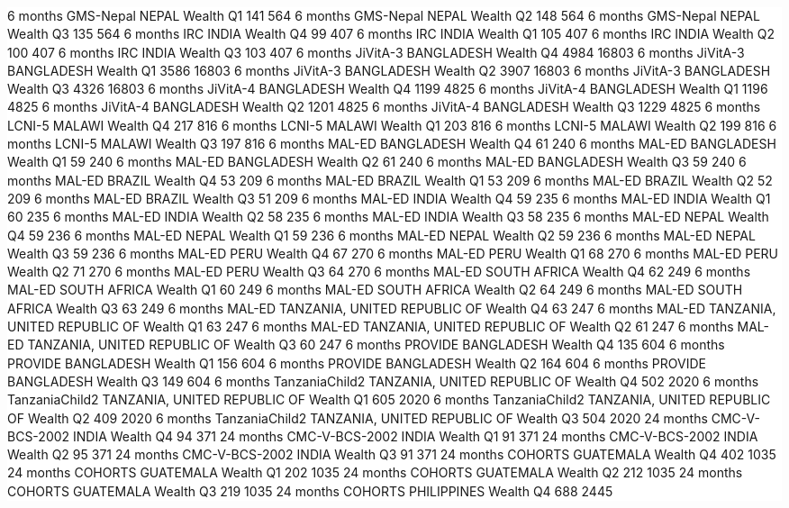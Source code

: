 6 months    GMS-Nepal        NEPAL                          Wealth Q1            141     564
6 months    GMS-Nepal        NEPAL                          Wealth Q2            148     564
6 months    GMS-Nepal        NEPAL                          Wealth Q3            135     564
6 months    IRC              INDIA                          Wealth Q4             99     407
6 months    IRC              INDIA                          Wealth Q1            105     407
6 months    IRC              INDIA                          Wealth Q2            100     407
6 months    IRC              INDIA                          Wealth Q3            103     407
6 months    JiVitA-3         BANGLADESH                     Wealth Q4           4984   16803
6 months    JiVitA-3         BANGLADESH                     Wealth Q1           3586   16803
6 months    JiVitA-3         BANGLADESH                     Wealth Q2           3907   16803
6 months    JiVitA-3         BANGLADESH                     Wealth Q3           4326   16803
6 months    JiVitA-4         BANGLADESH                     Wealth Q4           1199    4825
6 months    JiVitA-4         BANGLADESH                     Wealth Q1           1196    4825
6 months    JiVitA-4         BANGLADESH                     Wealth Q2           1201    4825
6 months    JiVitA-4         BANGLADESH                     Wealth Q3           1229    4825
6 months    LCNI-5           MALAWI                         Wealth Q4            217     816
6 months    LCNI-5           MALAWI                         Wealth Q1            203     816
6 months    LCNI-5           MALAWI                         Wealth Q2            199     816
6 months    LCNI-5           MALAWI                         Wealth Q3            197     816
6 months    MAL-ED           BANGLADESH                     Wealth Q4             61     240
6 months    MAL-ED           BANGLADESH                     Wealth Q1             59     240
6 months    MAL-ED           BANGLADESH                     Wealth Q2             61     240
6 months    MAL-ED           BANGLADESH                     Wealth Q3             59     240
6 months    MAL-ED           BRAZIL                         Wealth Q4             53     209
6 months    MAL-ED           BRAZIL                         Wealth Q1             53     209
6 months    MAL-ED           BRAZIL                         Wealth Q2             52     209
6 months    MAL-ED           BRAZIL                         Wealth Q3             51     209
6 months    MAL-ED           INDIA                          Wealth Q4             59     235
6 months    MAL-ED           INDIA                          Wealth Q1             60     235
6 months    MAL-ED           INDIA                          Wealth Q2             58     235
6 months    MAL-ED           INDIA                          Wealth Q3             58     235
6 months    MAL-ED           NEPAL                          Wealth Q4             59     236
6 months    MAL-ED           NEPAL                          Wealth Q1             59     236
6 months    MAL-ED           NEPAL                          Wealth Q2             59     236
6 months    MAL-ED           NEPAL                          Wealth Q3             59     236
6 months    MAL-ED           PERU                           Wealth Q4             67     270
6 months    MAL-ED           PERU                           Wealth Q1             68     270
6 months    MAL-ED           PERU                           Wealth Q2             71     270
6 months    MAL-ED           PERU                           Wealth Q3             64     270
6 months    MAL-ED           SOUTH AFRICA                   Wealth Q4             62     249
6 months    MAL-ED           SOUTH AFRICA                   Wealth Q1             60     249
6 months    MAL-ED           SOUTH AFRICA                   Wealth Q2             64     249
6 months    MAL-ED           SOUTH AFRICA                   Wealth Q3             63     249
6 months    MAL-ED           TANZANIA, UNITED REPUBLIC OF   Wealth Q4             63     247
6 months    MAL-ED           TANZANIA, UNITED REPUBLIC OF   Wealth Q1             63     247
6 months    MAL-ED           TANZANIA, UNITED REPUBLIC OF   Wealth Q2             61     247
6 months    MAL-ED           TANZANIA, UNITED REPUBLIC OF   Wealth Q3             60     247
6 months    PROVIDE          BANGLADESH                     Wealth Q4            135     604
6 months    PROVIDE          BANGLADESH                     Wealth Q1            156     604
6 months    PROVIDE          BANGLADESH                     Wealth Q2            164     604
6 months    PROVIDE          BANGLADESH                     Wealth Q3            149     604
6 months    TanzaniaChild2   TANZANIA, UNITED REPUBLIC OF   Wealth Q4            502    2020
6 months    TanzaniaChild2   TANZANIA, UNITED REPUBLIC OF   Wealth Q1            605    2020
6 months    TanzaniaChild2   TANZANIA, UNITED REPUBLIC OF   Wealth Q2            409    2020
6 months    TanzaniaChild2   TANZANIA, UNITED REPUBLIC OF   Wealth Q3            504    2020
24 months   CMC-V-BCS-2002   INDIA                          Wealth Q4             94     371
24 months   CMC-V-BCS-2002   INDIA                          Wealth Q1             91     371
24 months   CMC-V-BCS-2002   INDIA                          Wealth Q2             95     371
24 months   CMC-V-BCS-2002   INDIA                          Wealth Q3             91     371
24 months   COHORTS          GUATEMALA                      Wealth Q4            402    1035
24 months   COHORTS          GUATEMALA                      Wealth Q1            202    1035
24 months   COHORTS          GUATEMALA                      Wealth Q2            212    1035
24 months   COHORTS          GUATEMALA                      Wealth Q3            219    1035
24 months   COHORTS          PHILIPPINES                    Wealth Q4            688    2445